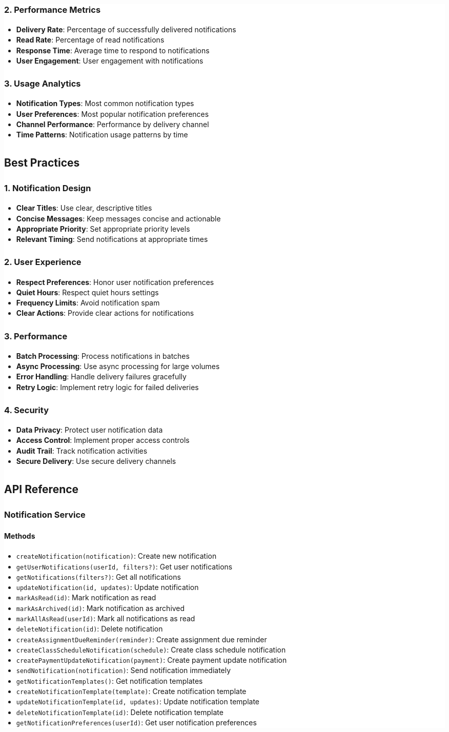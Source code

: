### 2. Performance Metrics
- **Delivery Rate**: Percentage of successfully delivered notifications
- **Read Rate**: Percentage of read notifications
- **Response Time**: Average time to respond to notifications
- **User Engagement**: User engagement with notifications

### 3. Usage Analytics
- **Notification Types**: Most common notification types
- **User Preferences**: Most popular notification preferences
- **Channel Performance**: Performance by delivery channel
- **Time Patterns**: Notification usage patterns by time

## Best Practices

### 1. Notification Design
- **Clear Titles**: Use clear, descriptive titles
- **Concise Messages**: Keep messages concise and actionable
- **Appropriate Priority**: Set appropriate priority levels
- **Relevant Timing**: Send notifications at appropriate times

### 2. User Experience
- **Respect Preferences**: Honor user notification preferences
- **Quiet Hours**: Respect quiet hours settings
- **Frequency Limits**: Avoid notification spam
- **Clear Actions**: Provide clear actions for notifications

### 3. Performance
- **Batch Processing**: Process notifications in batches
- **Async Processing**: Use async processing for large volumes
- **Error Handling**: Handle delivery failures gracefully
- **Retry Logic**: Implement retry logic for failed deliveries

### 4. Security
- **Data Privacy**: Protect user notification data
- **Access Control**: Implement proper access controls
- **Audit Trail**: Track notification activities
- **Secure Delivery**: Use secure delivery channels

## API Reference

### Notification Service

#### Methods
- `createNotification(notification)`: Create new notification
- `getUserNotifications(userId, filters?)`: Get user notifications
- `getNotifications(filters?)`: Get all notifications
- `updateNotification(id, updates)`: Update notification
- `markAsRead(id)`: Mark notification as read
- `markAsArchived(id)`: Mark notification as archived
- `markAllAsRead(userId)`: Mark all notifications as read
- `deleteNotification(id)`: Delete notification
- `createAssignmentDueReminder(reminder)`: Create assignment due reminder
- `createClassScheduleNotification(schedule)`: Create class schedule notification
- `createPaymentUpdateNotification(payment)`: Create payment update notification
- `sendNotification(notification)`: Send notification immediately
- `getNotificationTemplates()`: Get notification templates
- `createNotificationTemplate(template)`: Create notification template
- `updateNotificationTemplate(id, updates)`: Update notification template
- `deleteNotificationTemplate(id)`: Delete notification template
- `getNotificationPreferences(userId)`: Get user notification preferences